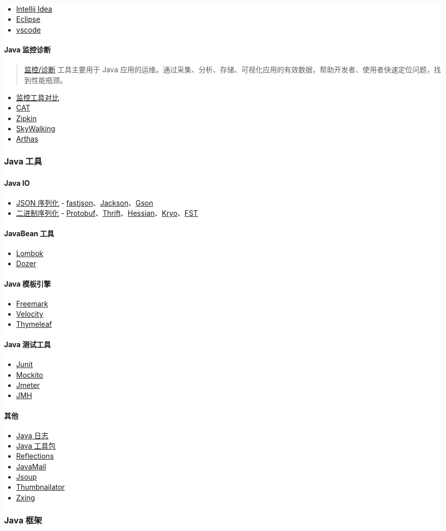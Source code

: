 - [Intellij Idea](11.软件/02.IDE/01.Intellij.md)
- [Eclipse](11.软件/02.IDE/02.Eclipse.md)
- [vscode](11.软件/02.IDE/03.VsCode.md)

#### Java 监控诊断

> [监控/诊断](11.软件/03.监控诊断) 工具主要用于 Java 应用的运维。通过采集、分析、存储、可视化应用的有效数据，帮助开发者、使用者快速定位问题，找到性能瓶颈。

- [监控工具对比](11.软件/03.监控诊断/01.监控工具对比.md)
- [CAT](11.软件/03.监控诊断/02.CAT.md)
- [Zipkin](11.软件/03.监控诊断/03.Zipkin.md)
- [SkyWalking](11.软件/03.监控诊断/04.Skywalking.md)
- [Arthas](11.软件/03.监控诊断/05.Arthas.md)

### Java 工具

#### Java IO

- [JSON 序列化](12.工具/01.IO/01.JSON序列化.md) - [fastjson](https://github.com/alibaba/fastjson)、[Jackson](https://github.com/FasterXML/jackson)、[Gson](https://github.com/google/gson)
- [二进制序列化](12.工具/01.IO/02.二进制序列化.md) - [Protobuf](https://developers.google.com/protocol-buffers)、[Thrift](https://thrift.apache.org/)、[Hessian](http://hessian.caucho.com/)、[Kryo](https://github.com/EsotericSoftware/kryo)、[FST](https://github.com/RuedigerMoeller/fast-serialization)

#### JavaBean 工具

- [Lombok](12.工具/02.JavaBean/01.Lombok.md)
- [Dozer](12.工具/02.JavaBean/02.Dozer.md)

#### Java 模板引擎

- [Freemark](12.工具/03.模板引擎/01.Freemark.md)
- [Velocity](12.工具/03.模板引擎/02.Thymeleaf.md)
- [Thymeleaf](12.工具/03.模板引擎/03.Velocity.md)

#### Java 测试工具

- [Junit](12.工具/04.测试/01.Junit.md)
- [Mockito](12.工具/04.测试/02.Mockito.md)
- [Jmeter](12.工具/04.测试/03.Jmeter.md)
- [JMH](12.工具/04.测试/04.JMH.md)

#### 其他

- [Java 日志](12.工具/99.其他/01.Java日志.md)
- [Java 工具包](12.工具/99.其他/02.Java工具包.md)
- [Reflections](12.工具/99.其他/03.Reflections.md)
- [JavaMail](12.工具/99.其他/04.JavaMail.md)
- [Jsoup](12.工具/99.其他/05.Jsoup.md)
- [Thumbnailator](12.工具/99.其他/06.Thumbnailator.md)
- [Zxing](12.工具/99.其他/07.Zxing.md)

### Java 框架

